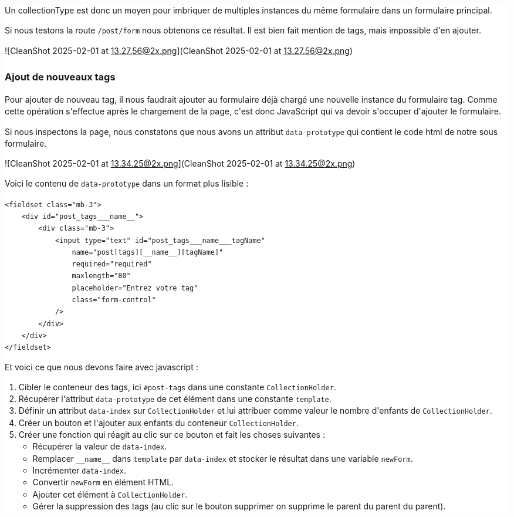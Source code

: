 Un collectionType est donc un moyen pour imbriquer de multiples instances du même formulaire dans un formulaire principal.

Si nous testons la route `/post/form` nous obtenons ce résultat. Il est bien fait mention de tags, mais impossible d'en ajouter.

![CleanShot 2025-02-01 at 13.27.56@2x.png](CleanShot 2025-02-01 at 13.27.56@2x.png)

### Ajout de nouveaux tags

Pour ajouter de nouveau tag, il nous faudrait ajouter au formulaire déjà chargé une nouvelle instance du formulaire tag. Comme cette opération s'effectue après le chargement de la page, c'est donc JavaScript qui va devoir s'occuper d'ajouter le formulaire.

Si nous inspectons la page, nous constatons que nous avons un attribut `data-prototype` qui contient le code html de notre sous formulaire. 

![CleanShot 2025-02-01 at 13.34.25@2x.png](CleanShot 2025-02-01 at 13.34.25@2x.png)

Voici le contenu de `data-prototype` dans un format plus lisible :

```
<fieldset class="mb-3">
    <div id="post_tags___name__">
        <div class="mb-3">
            <input type="text" id="post_tags___name___tagName" 
                name="post[tags][__name__][tagName]" 
                required="required" 
                maxlength="80" 
                placeholder="Entrez votre tag" 
                class="form-control" 
            />
        </div>
    </div>
</fieldset>
```

Et voici ce que nous devons faire avec javascript :

1. Cibler le conteneur des tags, ici `#post-tags` dans une constante `CollectionHolder`.
2. Récupérer l'attribut `data-prototype` de cet élément dans une constante `template`.
3. Définir un attribut `data-index` sur `CollectionHolder` et lui attribuer comme valeur le nombre d'enfants de `CollectionHolder`.
4. Créer un bouton et l'ajouter aux enfants du conteneur `CollectionHolder`.
5. Créer une fonction qui réagit au clic sur ce bouton et fait les choses suivantes :
   - Récupérer la valeur de `data-index`.
   - Remplacer `__name__` dans `template` par `data-index` et stocker le résultat dans une variable `newForm`.
   - Incrémenter `data-index`.
   - Convertir `newForm` en élément HTML.
   - Ajouter cet élément à  `CollectionHolder`.
   - Gérer la suppression des tags (au clic sur le bouton supprimer on supprime le parent du parent du parent).
